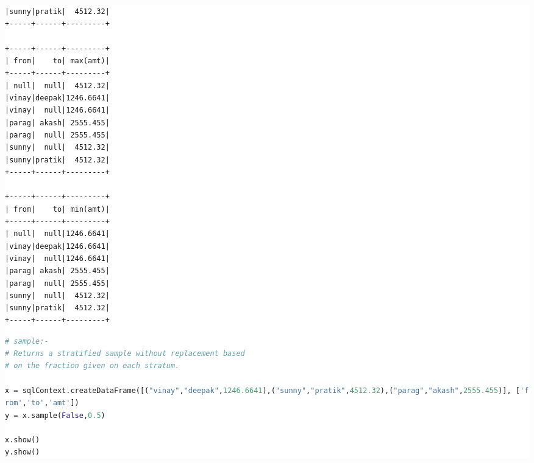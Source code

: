     |sunny|pratik|  4512.32|
    +-----+------+---------+
    
    +-----+------+---------+
    | from|    to| max(amt)|
    +-----+------+---------+
    | null|  null|  4512.32|
    |vinay|deepak|1246.6641|
    |vinay|  null|1246.6641|
    |parag| akash| 2555.455|
    |parag|  null| 2555.455|
    |sunny|  null|  4512.32|
    |sunny|pratik|  4512.32|
    +-----+------+---------+
    
    +-----+------+---------+
    | from|    to| min(amt)|
    +-----+------+---------+
    | null|  null|1246.6641|
    |vinay|deepak|1246.6641|
    |vinay|  null|1246.6641|
    |parag| akash| 2555.455|
    |parag|  null| 2555.455|
    |sunny|  null|  4512.32|
    |sunny|pratik|  4512.32|
    +-----+------+---------+
    
    


```python
# sample:-
# Returns a stratified sample without replacement based 
# on the fraction given on each stratum.

x = sqlContext.createDataFrame([("vinay","deepak",1246.6641),("sunny","pratik",4512.32),("parag","akash",2555.455)], ['from','to','amt'])
y = x.sample(False,0.5)

x.show()
y.show()

```

